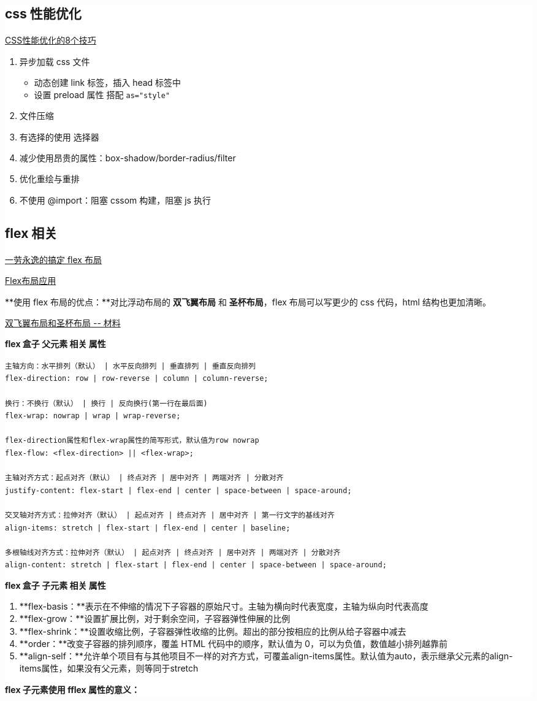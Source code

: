 ## css 性能优化

[CSS性能优化的8个技巧](https://juejin.im/post/5b6133a351882519d346853f)

1. 异步加载 css 文件
    * 动态创建 link 标签，插入 head 标签中
    * 设置 preload 属性 搭配 `as="style"` 

2. 文件压缩
3. 有选择的使用 选择器
4. 减少使用昂贵的属性：box-shadow/border-radius/filter
5. 优化重绘与重排
6. 不使用 @import：阻塞 cssom 构建，阻塞 js 执行 

## flex 相关

[一劳永逸的搞定 flex 布局](https://juejin.im/post/58e3a5a0a0bb9f0069fc16bb)

[Flex布局应用](https://juejin.im/post/589965c9128fe1006569cc9d)

**使用 flex 布局的优点：**对比浮动布局的 **双飞翼布局** 和 **圣杯布局**，flex 布局可以写更少的 css 代码，html 结构也更加清晰。

[双飞翼布局和圣杯布局 -- 材料](https://blog.csdn.net/smlljet/article/details/93379411)

**flex 盒子 父元素 相关 属性**
```
主轴方向：水平排列（默认） | 水平反向排列 | 垂直排列 | 垂直反向排列
flex-direction: row | row-reverse | column | column-reverse;

换行：不换行（默认） | 换行 | 反向换行(第一行在最后面)
flex-wrap: nowrap | wrap | wrap-reverse;

flex-direction属性和flex-wrap属性的简写形式，默认值为row nowrap
flex-flow: <flex-direction> || <flex-wrap>;

主轴对齐方式：起点对齐（默认） | 终点对齐 | 居中对齐 | 两端对齐 | 分散对齐
justify-content: flex-start | flex-end | center | space-between | space-around;

交叉轴对齐方式：拉伸对齐（默认） | 起点对齐 | 终点对齐 | 居中对齐 | 第一行文字的基线对齐
align-items: stretch | flex-start | flex-end | center | baseline;

多根轴线对齐方式：拉伸对齐（默认） | 起点对齐 | 终点对齐 | 居中对齐 | 两端对齐 | 分散对齐
align-content: stretch | flex-start | flex-end | center | space-between | space-around;
```

**flex 盒子 子元素 相关 属性**

1. **flex-basis：**表示在不伸缩的情况下子容器的原始尺寸。主轴为横向时代表宽度，主轴为纵向时代表高度
2. **flex-grow：**设置扩展比例，对于剩余空间，子容器弹性伸展的比例
3. **flex-shrink：**设置收缩比例，子容器弹性收缩的比例。超出的部分按相应的比例从给子容器中减去
4. **order：**改变子容器的排列顺序，覆盖 HTML 代码中的顺序，默认值为 0，可以为负值，数值越小排列越靠前
5. **align-self：**允许单个项目有与其他项目不一样的对齐方式，可覆盖align-items属性。默认值为auto，表示继承父元素的align-items属性，如果没有父元素，则等同于stretch

**flex 子元素使用 fflex 属性的意义：**
